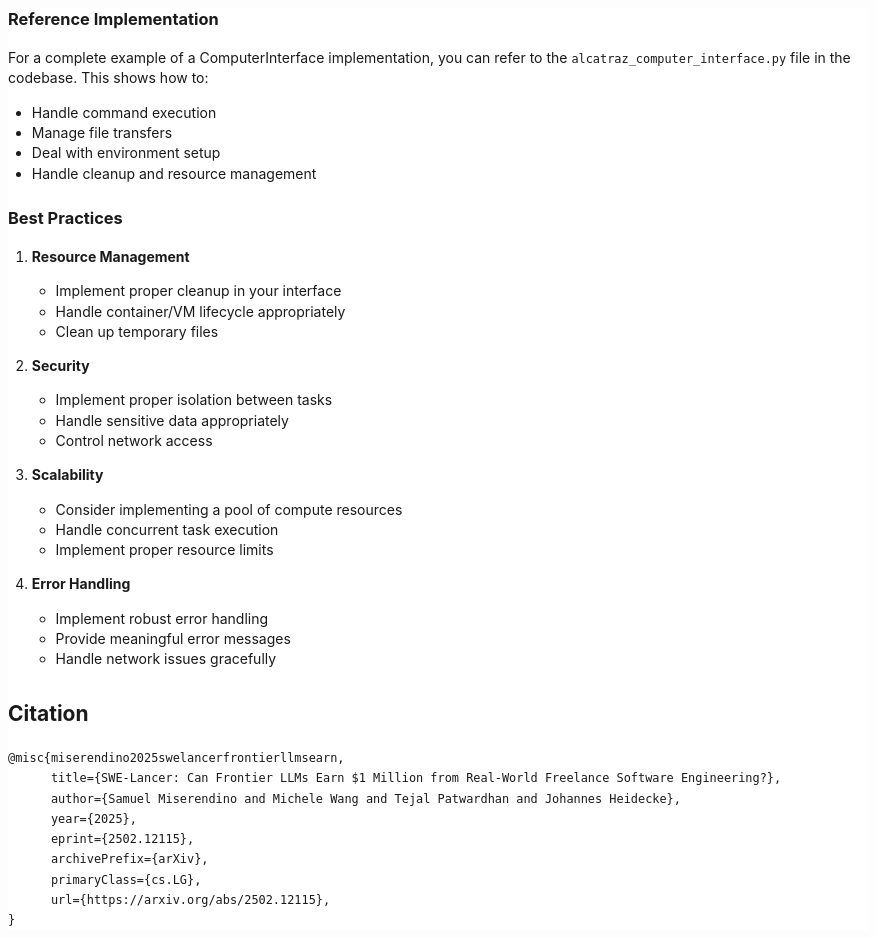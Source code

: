 ### Reference Implementation

For a complete example of a ComputerInterface implementation, you can refer to the `alcatraz_computer_interface.py` file in the codebase. This shows how to:

- Handle command execution
- Manage file transfers
- Deal with environment setup
- Handle cleanup and resource management

### Best Practices

1. **Resource Management**

   - Implement proper cleanup in your interface
   - Handle container/VM lifecycle appropriately
   - Clean up temporary files

2. **Security**

   - Implement proper isolation between tasks
   - Handle sensitive data appropriately
   - Control network access

3. **Scalability**

   - Consider implementing a pool of compute resources
   - Handle concurrent task execution
   - Implement proper resource limits

4. **Error Handling**
   - Implement robust error handling
   - Provide meaningful error messages
   - Handle network issues gracefully

## Citation
```
@misc{miserendino2025swelancerfrontierllmsearn,
      title={SWE-Lancer: Can Frontier LLMs Earn $1 Million from Real-World Freelance Software Engineering?}, 
      author={Samuel Miserendino and Michele Wang and Tejal Patwardhan and Johannes Heidecke},
      year={2025},
      eprint={2502.12115},
      archivePrefix={arXiv},
      primaryClass={cs.LG},
      url={https://arxiv.org/abs/2502.12115}, 
}
```
